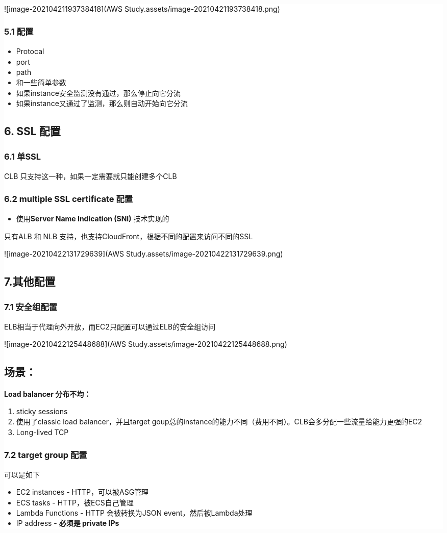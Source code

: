 ![image-20210421193738418](AWS Study.assets/image-20210421193738418.png)

### 5.1 配置

* Protocal
* port
* path
* 和一些简单参数
* 如果instance安全监测没有通过，那么停止向它分流
* 如果instance又通过了监测，那么则自动开始向它分流

## 6. SSL 配置

### 6.1 单SSL 

CLB 只支持这一种，如果一定需要就只能创建多个CLB

### 6.2 multiple SSL certificate 配置

* 使用**Server Name Indication (SNI)** 技术实现的

只有ALB 和 NLB 支持，也支持CloudFront，根据不同的配置来访问不同的SSL

![image-20210422131729639](AWS Study.assets/image-20210422131729639.png)



## 7.其他配置

### 7.1 安全组配置

ELB相当于代理向外开放，而EC2只配置可以通过ELB的安全组访问

![image-20210422125448688](AWS Study.assets/image-20210422125448688.png)

## 场景：

**Load balancer 分布不均：**

1. sticky sessions
2. 使用了classic load balancer，并且target goup总的instance的能力不同（费用不同）。CLB会多分配一些流量给能力更强的EC2
3.  Long-lived TCP

### 7.2 target group 配置

可以是如下

* EC2 instances - HTTP，可以被ASG管理
* ECS tasks - HTTP，被ECS自己管理
* Lambda Functions - HTTP 会被转换为JSON event，然后被Lambda处理
* IP address - **必须是 private IPs**
